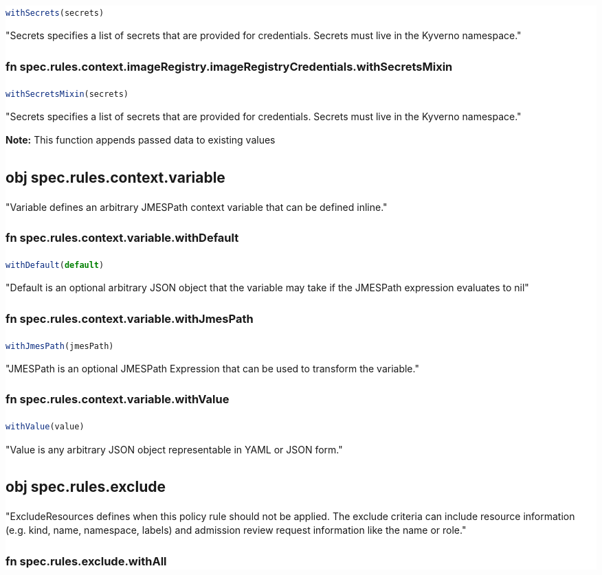 ```ts
withSecrets(secrets)
```

"Secrets specifies a list of secrets that are provided for credentials. Secrets must live in the Kyverno namespace."

### fn spec.rules.context.imageRegistry.imageRegistryCredentials.withSecretsMixin

```ts
withSecretsMixin(secrets)
```

"Secrets specifies a list of secrets that are provided for credentials. Secrets must live in the Kyverno namespace."

**Note:** This function appends passed data to existing values

## obj spec.rules.context.variable

"Variable defines an arbitrary JMESPath context variable that can be defined inline."

### fn spec.rules.context.variable.withDefault

```ts
withDefault(default)
```

"Default is an optional arbitrary JSON object that the variable may take if the JMESPath expression evaluates to nil"

### fn spec.rules.context.variable.withJmesPath

```ts
withJmesPath(jmesPath)
```

"JMESPath is an optional JMESPath Expression that can be used to transform the variable."

### fn spec.rules.context.variable.withValue

```ts
withValue(value)
```

"Value is any arbitrary JSON object representable in YAML or JSON form."

## obj spec.rules.exclude

"ExcludeResources defines when this policy rule should not be applied. The exclude criteria can include resource information (e.g. kind, name, namespace, labels) and admission review request information like the name or role."

### fn spec.rules.exclude.withAll
